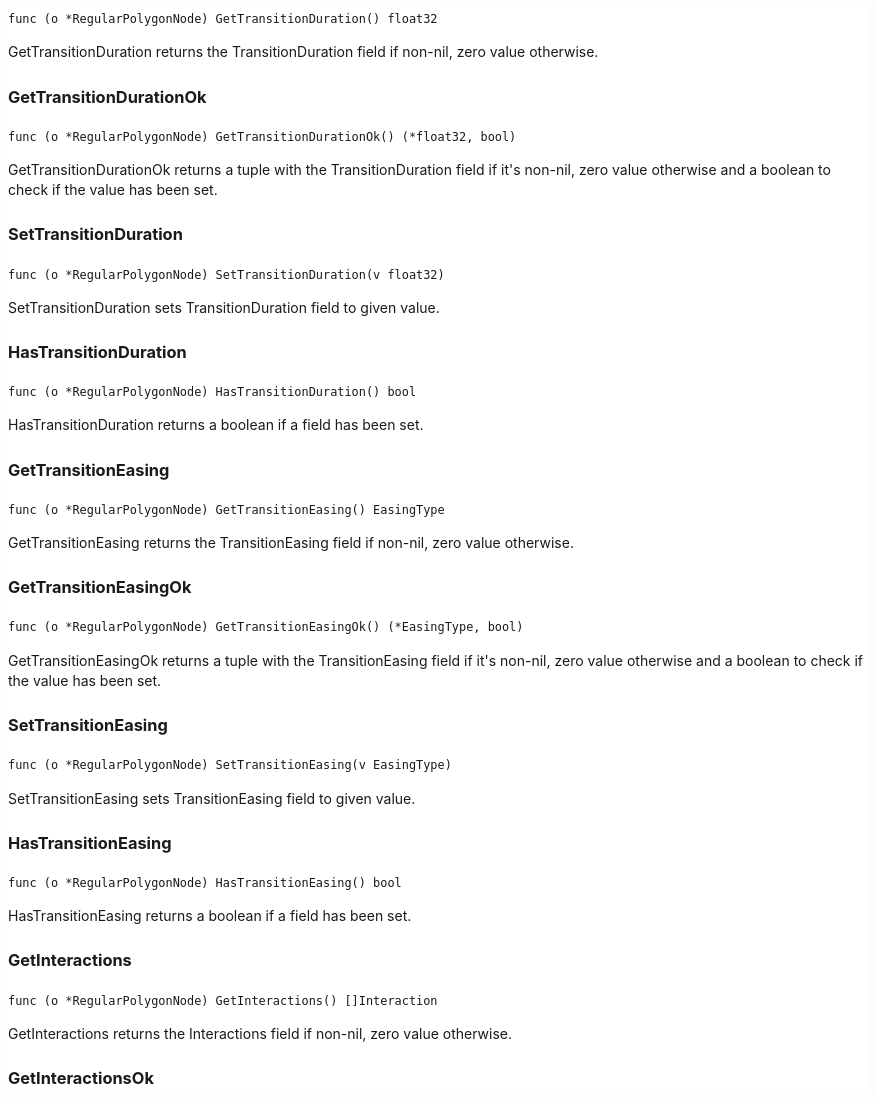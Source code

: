 `func (o *RegularPolygonNode) GetTransitionDuration() float32`

GetTransitionDuration returns the TransitionDuration field if non-nil, zero value otherwise.

### GetTransitionDurationOk

`func (o *RegularPolygonNode) GetTransitionDurationOk() (*float32, bool)`

GetTransitionDurationOk returns a tuple with the TransitionDuration field if it's non-nil, zero value otherwise
and a boolean to check if the value has been set.

### SetTransitionDuration

`func (o *RegularPolygonNode) SetTransitionDuration(v float32)`

SetTransitionDuration sets TransitionDuration field to given value.

### HasTransitionDuration

`func (o *RegularPolygonNode) HasTransitionDuration() bool`

HasTransitionDuration returns a boolean if a field has been set.

### GetTransitionEasing

`func (o *RegularPolygonNode) GetTransitionEasing() EasingType`

GetTransitionEasing returns the TransitionEasing field if non-nil, zero value otherwise.

### GetTransitionEasingOk

`func (o *RegularPolygonNode) GetTransitionEasingOk() (*EasingType, bool)`

GetTransitionEasingOk returns a tuple with the TransitionEasing field if it's non-nil, zero value otherwise
and a boolean to check if the value has been set.

### SetTransitionEasing

`func (o *RegularPolygonNode) SetTransitionEasing(v EasingType)`

SetTransitionEasing sets TransitionEasing field to given value.

### HasTransitionEasing

`func (o *RegularPolygonNode) HasTransitionEasing() bool`

HasTransitionEasing returns a boolean if a field has been set.

### GetInteractions

`func (o *RegularPolygonNode) GetInteractions() []Interaction`

GetInteractions returns the Interactions field if non-nil, zero value otherwise.

### GetInteractionsOk
